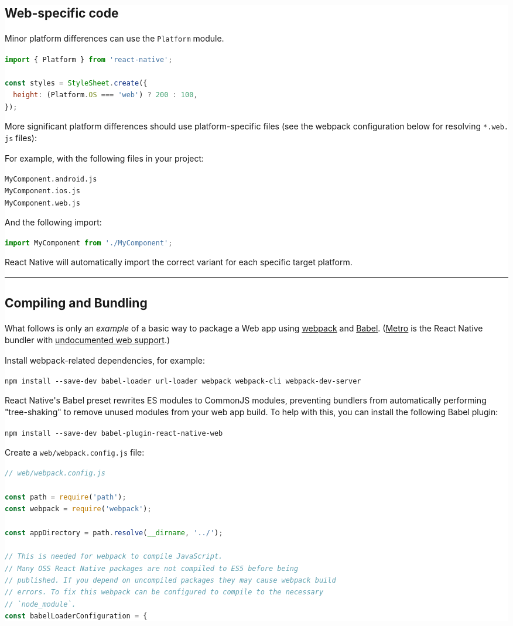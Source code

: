 
## Web-specific code

Minor platform differences can use the `Platform` module.

```js
import { Platform } from 'react-native';

const styles = StyleSheet.create({
  height: (Platform.OS === 'web') ? 200 : 100,
});
```

More significant platform differences should use platform-specific files (see the webpack configuration below for resolving `*.web.js` files):

For example, with the following files in your project:

```shell
MyComponent.android.js
MyComponent.ios.js
MyComponent.web.js
```

And the following import:

```js
import MyComponent from './MyComponent';
```

React Native will automatically import the correct variant for each specific target platform.

---

## Compiling and Bundling

What follows is only an _example_ of a basic way to package a Web app using [webpack](https://webpack.js.org) and [Babel](https://babeljs.io/). ([Metro](https://github.com/facebook/metro) is the React Native bundler with [undocumented web support](https://github.com/necolas/react-native-web/issues/1257#issuecomment-541443684).)

Install webpack-related dependencies, for example:

```shell
npm install --save-dev babel-loader url-loader webpack webpack-cli webpack-dev-server
```

React Native's Babel preset rewrites ES modules to CommonJS modules, preventing bundlers from automatically performing "tree-shaking" to remove unused modules from your web app build. To help with this, you can install the following Babel plugin:

```shell
npm install --save-dev babel-plugin-react-native-web
```

Create a `web/webpack.config.js` file:

```js
// web/webpack.config.js

const path = require('path');
const webpack = require('webpack');

const appDirectory = path.resolve(__dirname, '../');

// This is needed for webpack to compile JavaScript.
// Many OSS React Native packages are not compiled to ES5 before being
// published. If you depend on uncompiled packages they may cause webpack build
// errors. To fix this webpack can be configured to compile to the necessary
// `node_module`.
const babelLoaderConfiguration = {
```